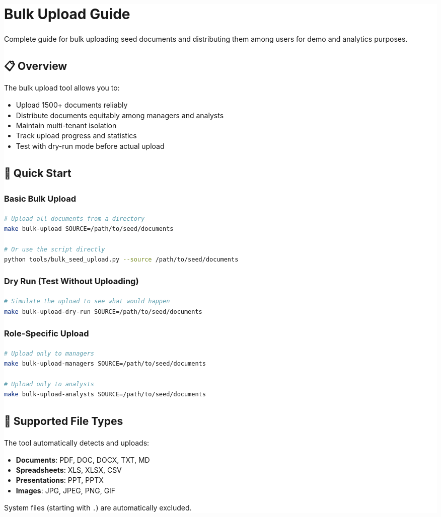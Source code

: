 # Bulk Upload Guide

Complete guide for bulk uploading seed documents and distributing them among users for demo and analytics purposes.

## 📋 Overview

The bulk upload tool allows you to:
- Upload 1500+ documents reliably
- Distribute documents equitably among managers and analysts
- Maintain multi-tenant isolation
- Track upload progress and statistics
- Test with dry-run mode before actual upload

## 🚀 Quick Start

### Basic Bulk Upload
```bash
# Upload all documents from a directory
make bulk-upload SOURCE=/path/to/seed/documents

# Or use the script directly
python tools/bulk_seed_upload.py --source /path/to/seed/documents
```

### Dry Run (Test Without Uploading)
```bash
# Simulate the upload to see what would happen
make bulk-upload-dry-run SOURCE=/path/to/seed/documents
```

### Role-Specific Upload
```bash
# Upload only to managers
make bulk-upload-managers SOURCE=/path/to/seed/documents

# Upload only to analysts
make bulk-upload-analysts SOURCE=/path/to/seed/documents
```

## 📁 Supported File Types

The tool automatically detects and uploads:
- **Documents**: PDF, DOC, DOCX, TXT, MD
- **Spreadsheets**: XLS, XLSX, CSV
- **Presentations**: PPT, PPTX
- **Images**: JPG, JPEG, PNG, GIF

System files (starting with `.`) are automatically excluded.
